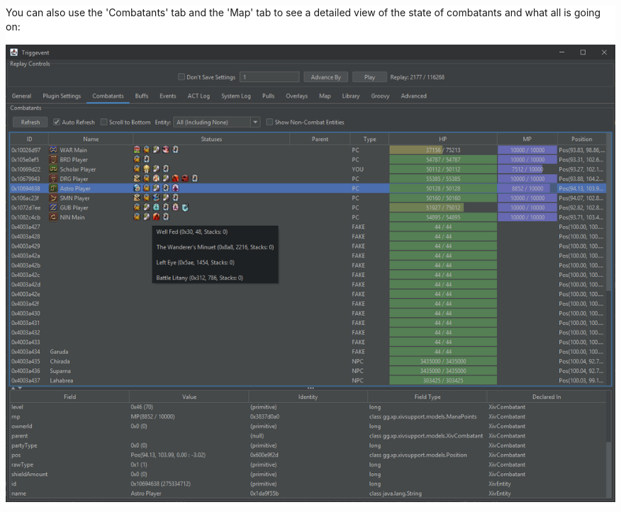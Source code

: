 You can also use the 'Combatants' tab and the 'Map' tab to see a detailed view of the state of combatants and what all is going on:

![Combatants Tab](Combatants-Tab.png)
